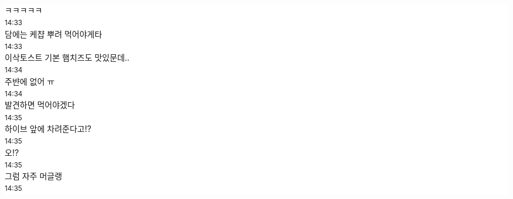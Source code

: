 <div markdown="1">
ㅋㅋㅋㅋㅋ
</div>
</div>
<div class="message" markdown="1">
<div class="message-date" markdown="1">
<small>14:33</small>
</div>
<div markdown="1">
담에는 케챱 뿌려 먹어야게타
</div>
</div>
<div class="message" markdown="1">
<div class="message-date" markdown="1">
<small>14:33</small>
</div>
<div markdown="1">
이삭토스트 기본 햄치즈도 맛있문데..
</div>
</div>
<div class="message" markdown="1">
<div class="message-date" markdown="1">
<small>14:34</small>
</div>
<div markdown="1">
주뱐에 없어 ㅠ
</div>
</div>
<div class="message" markdown="1">
<div class="message-date" markdown="1">
<small>14:34</small>
</div>
<div markdown="1">
발견하면 먹어야겠다
</div>
</div>
<div class="message" markdown="1">
<div class="message-date" markdown="1">
<small>14:35</small>
</div>
<div markdown="1">
하이브 앞에 차려준다고!?
</div>
</div>
<div class="message" markdown="1">
<div class="message-date" markdown="1">
<small>14:35</small>
</div>
<div markdown="1">
오!?
</div>
</div>
<div class="message" markdown="1">
<div class="message-date" markdown="1">
<small>14:35</small>
</div>
<div markdown="1">
그럼 자주 머글랭
</div>
</div>
<div class="message" markdown="1">
<div class="message-date" markdown="1">
<small>14:35</small>
</div>